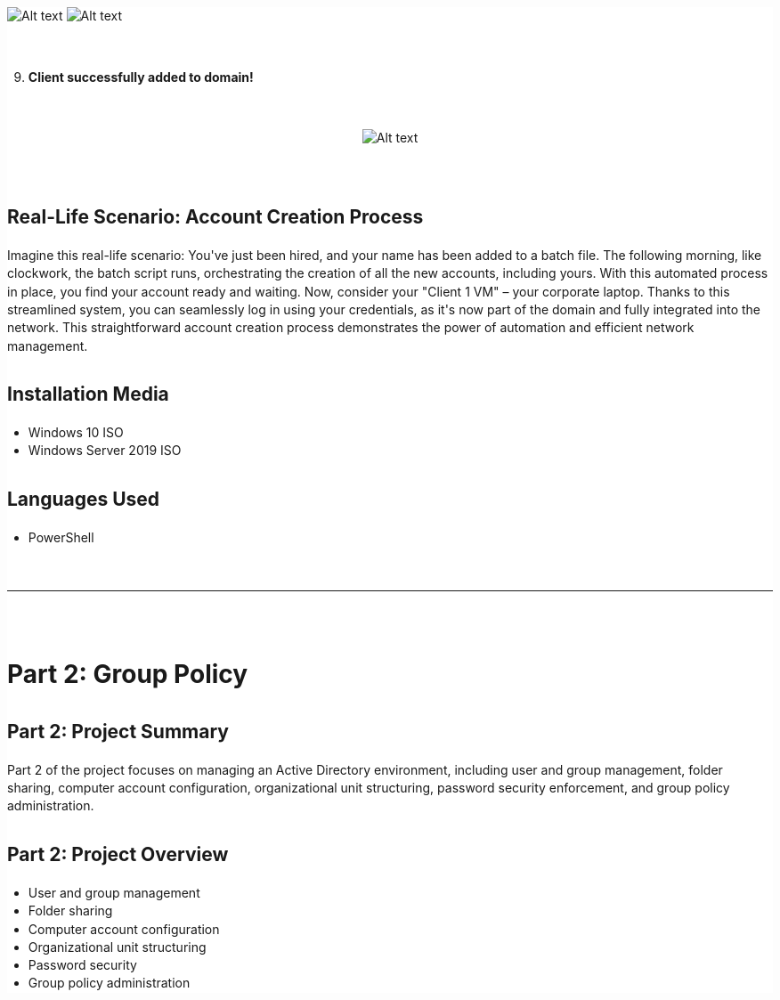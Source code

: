    <img src="https://imgur.com/FYmL8gX.png" height="60%" width="60%" alt="Alt text" title="Client address lease">
   
   <img src="https://imgur.com/JWxlOmD.png" height="60%" width="60%" alt="Alt text" title="Client computer is a member of domain">
</p>
<br>

9. **Client successfully added to domain!**

<br>
<p align="center">
<img src="https://imgur.com/eFUoTKU.png" height="60%" width="60%" alt="Alt text" title="Client successfully added">
</p>
<br>

## Real-Life Scenario: Account Creation Process

Imagine this real-life scenario: You've just been hired, and your name has been added to a batch file. The following morning, like clockwork, the batch script runs, orchestrating the creation of all the new accounts, including yours. With this automated process in place, you find your account ready and waiting. Now, consider your "Client 1 VM" – your corporate laptop. Thanks to this streamlined system, you can seamlessly log in using your credentials, as it's now part of the domain and fully integrated into the network. This straightforward account creation process demonstrates the power of automation and efficient network management.

## Installation Media 
   - Windows 10 ISO
   - Windows Server 2019 ISO

## Languages Used
   - PowerShell
  
<br>

----------------------------------------------------------

<br>

# Part 2: Group Policy 

## Part 2: Project Summary 
Part 2 of the project focuses on managing an Active Directory environment, including user and group management, folder sharing, computer account configuration, organizational unit structuring, password security enforcement, and group policy administration.

## Part 2: Project Overview
   - User and group management
   - Folder sharing
   - Computer account configuration 
   - Organizational unit structuring 
   - Password security 
   - Group policy administration 
   